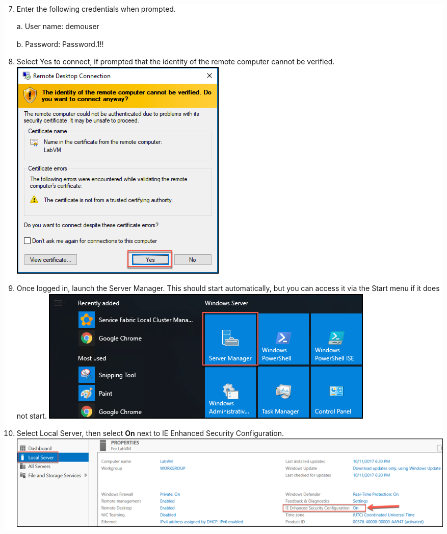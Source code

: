 7.  Enter the following credentials when prompted.

    a.  User name: demouser

    b.  Password: Password.1!!

8.  Select Yes to connect, if prompted that the identity of the remote computer cannot be verified. ![In the Remote Desktop Connection dialog box, a warning states that the identity of the remote computer cannot be verified, and asks if you want to continue anyway. At the bottom, the Yes button is circled.](images/Setup/image14.png "Remote Desktop Connection dialog box")

9.  Once logged in, launch the Server Manager. This should start automatically, but you can access it via the Start menu if it does not start. ![The Server Manager tile is circled in the Start Menu.](images/Setup/image15.png "Start Menu")

10. Select Local Server, then select **On** next to IE Enhanced Security Configuration. ![In Server manager, in the left pane, Local Server is selected. In the right, Properties pane, IE Enhanced Security Configuration is circled, and a callout arrow points to On.](images/Setup/image16.png "Server manager")
